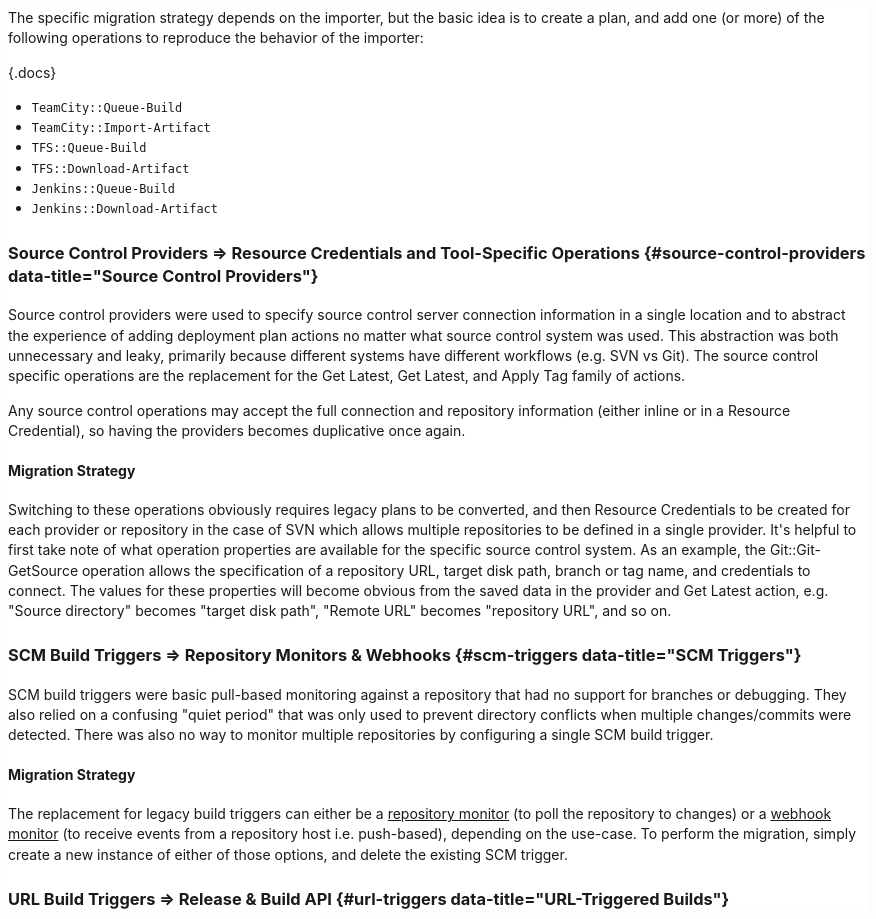 The specific migration strategy depends on the importer, but the basic idea is to create a plan, and add one (or more) of the following operations to reproduce the behavior of the importer:

{.docs}
 - `TeamCity::Queue-Build`
 - `TeamCity::Import-Artifact`
 - `TFS::Queue-Build`
 - `TFS::Download-Artifact`
 - `Jenkins::Queue-Build`
 - `Jenkins::Download-Artifact`

### Source Control Providers => Resource Credentials and Tool-Specific Operations {#source-control-providers data-title="Source Control Providers"}

Source control providers were used to specify source control server connection information in a single location and to abstract the experience of adding deployment plan actions no matter what source control system was used. This abstraction was both unnecessary and leaky, primarily because different systems have different workflows (e.g. SVN vs Git). The source control specific operations are the replacement for the Get Latest, Get Latest, and Apply Tag family of actions.

Any source control operations may accept the full connection and repository information (either inline or in a Resource Credential), so having the providers becomes duplicative once again.

#### Migration Strategy

Switching to these operations obviously requires legacy plans to be converted, and then Resource Credentials to be created for each provider or repository in the case of SVN which allows multiple repositories to be defined in a single provider. It's helpful to first take note of what operation properties are available for the specific source control system. As an example, the Git::Git-GetSource operation allows the specification of a repository URL, target disk path, branch or tag name, and credentials to connect. The values for these properties will become obvious from the saved data in the provider and Get Latest action, e.g. "Source directory" becomes "target disk path", "Remote URL" becomes "repository URL", and so on.

### SCM Build Triggers => Repository Monitors & Webhooks {#scm-triggers data-title="SCM Triggers"}

SCM build triggers were basic pull-based monitoring against a repository that had no support for branches or debugging. They also relied on a confusing "quiet period" that was only used to prevent directory conflicts when multiple changes/commits were detected. There was also no way to monitor multiple repositories by configuring a single SCM build trigger.

#### Migration Strategy

The replacement for legacy build triggers can either be a [repository monitor](/docs/buildmaster/ci-cd/continuous-integration/build-triggers/repository-monitors) (to poll the repository to changes) or a [webhook monitor](/docs/buildmaster/ci-cd/continuous-integration/build-triggers/webhook-monitors) (to receive events from a repository host i.e. push-based), depending on the use-case. To perform the migration, simply create a new instance of either of those options, and delete the existing SCM trigger.

### URL Build Triggers => Release & Build API {#url-triggers data-title="URL-Triggered Builds"}
